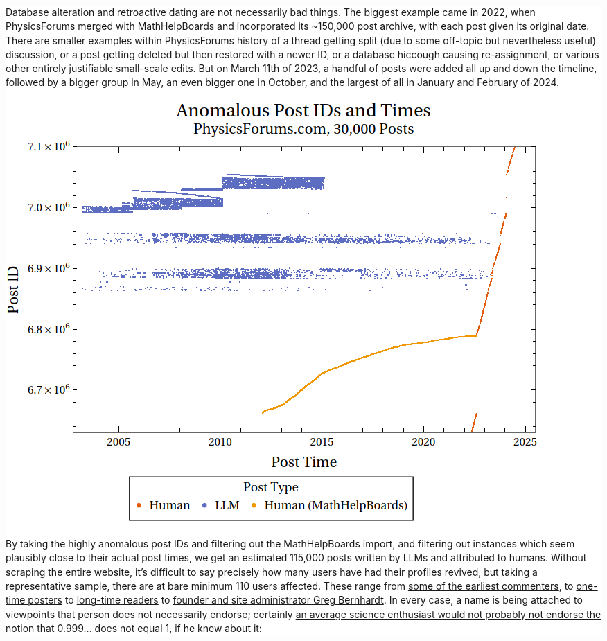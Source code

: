 Database alteration and retroactive dating are not necessarily bad things.  The biggest example came in 2022, when PhysicsForums merged with MathHelpBoards and incorporated its ~150,000 post archive, with each post given its original date.  There are smaller examples within PhysicsForums history of a thread getting split (due to some off-topic but nevertheless useful) discussion, or a post getting deleted but then restored with a newer ID, or a database hiccough causing re-assignment, or various other entirely justifiable small-scale edits.  But on March 11th of 2023, a handful of posts were added all up and down the timeline, followed by a bigger group in May, an even bigger one in October, and the largest of all in January and February of 2024.

<img src="/assets/img/PhysicsForums/PhysicsForums Post Anomalies Zoomed In.png" alt="A zoomed in version of the graph highlighting anomalous posts which have been backdated" title="A zoomed in version of the graph highlighting anomalous posts which have been backdated"/>

By taking the highly anomalous post IDs and filtering out the MathHelpBoards import, and filtering out instances which seem plausibly close to their actual post times, we get an estimated 115,000 posts written by LLMs and attributed to humans.  Without scraping the entire website, it’s difficult to say precisely how many users have had their profiles revived, but taking a representative sample, there are at bare minimum 110 users affected.  These range from [some of the earliest commenters](https://www.physicsforums.com/members/eljose79.79/), to [one-time posters](https://www.physicsforums.com/members/kyle8921.27110) to [long-time readers](https://www.physicsforums.com/members/zefram.118/) to [founder and site administrator Greg Bernhardt](https://www.physicsforums.com/members/greg-bernhardt.1/).  In every case, a name is being attached to viewpoints that person does not necessarily endorse; certainly [an average science enthusiast would not probably not endorse the notion that 0.999... does not equal 1](https://www.physicsforums.com/threads/infinite-intersection-of-indexed-sets.514569/), if he knew about it:
